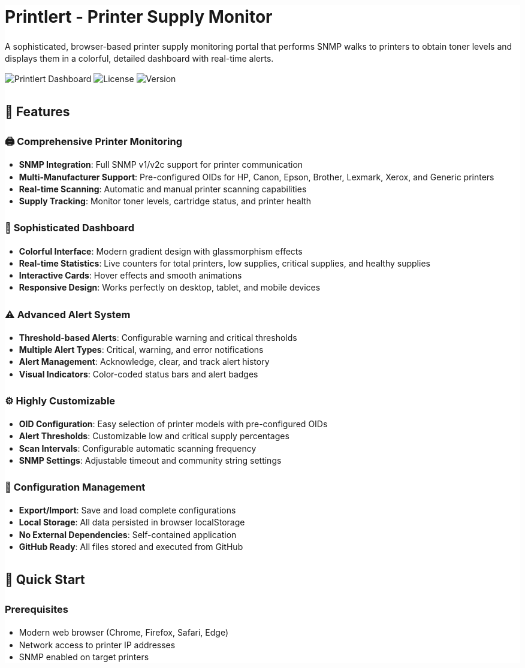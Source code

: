 # Printlert - Printer Supply Monitor

A sophisticated, browser-based printer supply monitoring portal that performs SNMP walks to printers to obtain toner levels and displays them in a colorful, detailed dashboard with real-time alerts.

![Printlert Dashboard](https://img.shields.io/badge/Status-Ready-brightgreen)
![License](https://img.shields.io/badge/License-MIT-blue)
![Version](https://img.shields.io/badge/Version-1.0.0-orange)

## 🌟 Features

### 🖨️ **Comprehensive Printer Monitoring**
- **SNMP Integration**: Full SNMP v1/v2c support for printer communication
- **Multi-Manufacturer Support**: Pre-configured OIDs for HP, Canon, Epson, Brother, Lexmark, Xerox, and Generic printers
- **Real-time Scanning**: Automatic and manual printer scanning capabilities
- **Supply Tracking**: Monitor toner levels, cartridge status, and printer health

### 🎨 **Sophisticated Dashboard**
- **Colorful Interface**: Modern gradient design with glassmorphism effects
- **Real-time Statistics**: Live counters for total printers, low supplies, critical supplies, and healthy supplies
- **Interactive Cards**: Hover effects and smooth animations
- **Responsive Design**: Works perfectly on desktop, tablet, and mobile devices

### ⚠️ **Advanced Alert System**
- **Threshold-based Alerts**: Configurable warning and critical thresholds
- **Multiple Alert Types**: Critical, warning, and error notifications
- **Alert Management**: Acknowledge, clear, and track alert history
- **Visual Indicators**: Color-coded status bars and alert badges

### ⚙️ **Highly Customizable**
- **OID Configuration**: Easy selection of printer models with pre-configured OIDs
- **Alert Thresholds**: Customizable low and critical supply percentages
- **Scan Intervals**: Configurable automatic scanning frequency
- **SNMP Settings**: Adjustable timeout and community string settings

### 🔧 **Configuration Management**
- **Export/Import**: Save and load complete configurations
- **Local Storage**: All data persisted in browser localStorage
- **No External Dependencies**: Self-contained application
- **GitHub Ready**: All files stored and executed from GitHub

## 🚀 Quick Start

### Prerequisites
- Modern web browser (Chrome, Firefox, Safari, Edge)
- Network access to printer IP addresses
- SNMP enabled on target printers

